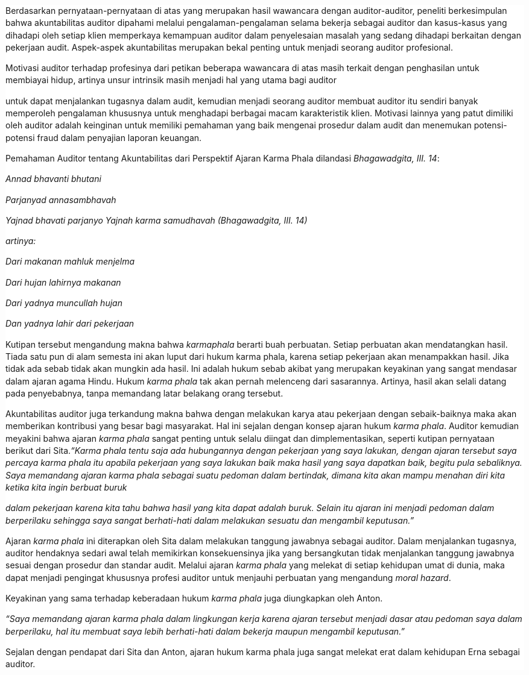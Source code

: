 <p><span class="font4">Berdasarkan pernyataan-pernyataan di atas yang merupakan hasil wawancara dengan auditor-auditor, peneliti berkesimpulan bahwa akuntabilitas auditor dipahami melalui pengalaman-pengalaman selama bekerja sebagai auditor dan kasus-kasus yang dihadapi oleh setiap klien memperkaya kemampuan auditor dalam penyelesaian masalah yang sedang dihadapi berkaitan dengan pekerjaan audit. Aspek-aspek akuntabilitas merupakan bekal penting untuk menjadi seorang auditor profesional.</span></p>
<p><span class="font4">Motivasi auditor terhadap profesinya dari petikan beberapa wawancara di atas masih terkait dengan penghasilan untuk membiayai hidup, artinya unsur intrinsik masih menjadi hal yang utama bagi auditor</span></p>
<p><span class="font4">untuk dapat menjalankan tugasnya dalam audit, kemudian menjadi seorang auditor membuat auditor itu sendiri banyak memperoleh pengalaman khususnya untuk menghadapi berbagai macam karakteristik klien. Motivasi lainnya yang patut dimiliki oleh auditor adalah keinginan untuk memiliki pemahaman yang baik mengenai prosedur dalam audit dan menemukan potensi-potensi fraud dalam penyajian laporan keuangan.</span></p>
<p><span class="font4">Pemahaman Auditor tentang Akuntabilitas dari Perspektif Ajaran Karma Phala dilandasi </span><span class="font4" style="font-style:italic;">Bhagawadgita, III. 14</span><span class="font4">:</span></p>
<p><span class="font4" style="font-style:italic;">Annad bhavanti bhutani</span></p>
<p><span class="font4" style="font-style:italic;">Parjanyad annasambhavah</span></p>
<p><span class="font4" style="font-style:italic;">Yajnad bhavati parjanyo Yajnah karma samudhavah (Bhagawadgita, III. 14)</span></p>
<p><span class="font4" style="font-style:italic;">artinya:</span></p>
<p><span class="font4" style="font-style:italic;">Dari makanan mahluk menjelma</span></p>
<p><span class="font4" style="font-style:italic;">Dari hujan lahirnya makanan</span></p>
<p><span class="font4" style="font-style:italic;">Dari yadnya muncullah hujan</span></p>
<p><span class="font4" style="font-style:italic;">Dan yadnya lahir dari pekerjaan</span></p>
<p><span class="font4">Kutipan tersebut mengandung makna bahwa </span><span class="font4" style="font-style:italic;">karmaphala</span><span class="font4"> berarti buah perbuatan. Setiap perbuatan akan mendatangkan hasil. Tiada satu pun di alam semesta ini akan luput dari hukum karma phala, karena setiap pekerjaan akan menampakkan hasil. Jika tidak ada sebab tidak akan mungkin ada hasil. Ini adalah hukum sebab akibat yang merupakan keyakinan yang sangat mendasar dalam ajaran agama Hindu. Hukum </span><span class="font4" style="font-style:italic;">karma phala</span><span class="font4"> tak akan pernah melenceng dari sasarannya. Artinya, hasil akan selali datang pada penyebabnya, tanpa memandang latar belakang orang tersebut.</span></p>
<p><span class="font4">Akuntabilitas auditor juga terkandung makna bahwa dengan melakukan karya atau pekerjaan dengan sebaik-baiknya maka akan memberikan kontribusi yang besar bagi masyarakat. Hal ini sejalan dengan konsep ajaran hukum </span><span class="font4" style="font-style:italic;">karma phala</span><span class="font4">. Auditor kemudian meyakini bahwa ajaran </span><span class="font4" style="font-style:italic;">karma phala </span><span class="font4">sangat penting untuk selalu diingat dan dimplementasikan, seperti kutipan pernyataan berikut dari Sita.</span><span class="font4" style="font-style:italic;">“Karma phala tentu saja ada hubungannya dengan pekerjaan yang saya lakukan, dengan ajaran tersebut saya percaya karma phala itu apabila pekerjaan yang saya lakukan baik maka hasil yang saya dapatkan baik, begitu pula sebaliknya. Saya memandang ajaran karma phala sebagai suatu pedoman dalam bertindak, dimana kita akan mampu menahan diri kita ketika kita ingin berbuat buruk</span></p>
<p><span class="font4" style="font-style:italic;">dalam pekerjaan karena kita tahu bahwa hasil yang kita dapat adalah buruk. Selain itu ajaran ini menjadi pedoman dalam berperilaku sehingga saya sangat berhati-hati dalam melakukan sesuatu dan mengambil keputusan.”</span></p>
<p><span class="font4">Ajaran </span><span class="font4" style="font-style:italic;">karma phala</span><span class="font4"> ini diterapkan oleh Sita dalam melakukan tanggung jawabnya sebagai auditor. Dalam menjalankan tugasnya, auditor hendaknya sedari awal telah memikirkan konsekuensinya jika yang bersangkutan tidak menjalankan tanggung jawabnya sesuai dengan prosedur dan standar audit. Melalui ajaran </span><span class="font4" style="font-style:italic;">karma phala</span><span class="font4"> yang melekat di setiap kehidupan umat di dunia, maka dapat menjadi pengingat khususnya profesi auditor untuk menjauhi perbuatan yang mengandung </span><span class="font4" style="font-style:italic;">moral hazard</span><span class="font4">.</span></p>
<p><span class="font4">Keyakinan yang sama terhadap keberadaan hukum </span><span class="font4" style="font-style:italic;">karma phala</span><span class="font4"> juga diungkapkan oleh Anton.</span></p>
<p><span class="font4" style="font-style:italic;">“Saya memandang ajaran karma phala dalam lingkungan kerja karena ajaran tersebut menjadi dasar atau pedoman saya dalam berperilaku, hal itu membuat saya lebih berhati-hati dalam bekerja maupun mengambil keputusan.”</span></p>
<p><span class="font4">Sejalan dengan pendapat dari Sita dan Anton, ajaran hukum karma phala juga sangat melekat erat dalam kehidupan Erna sebagai auditor.</span></p>